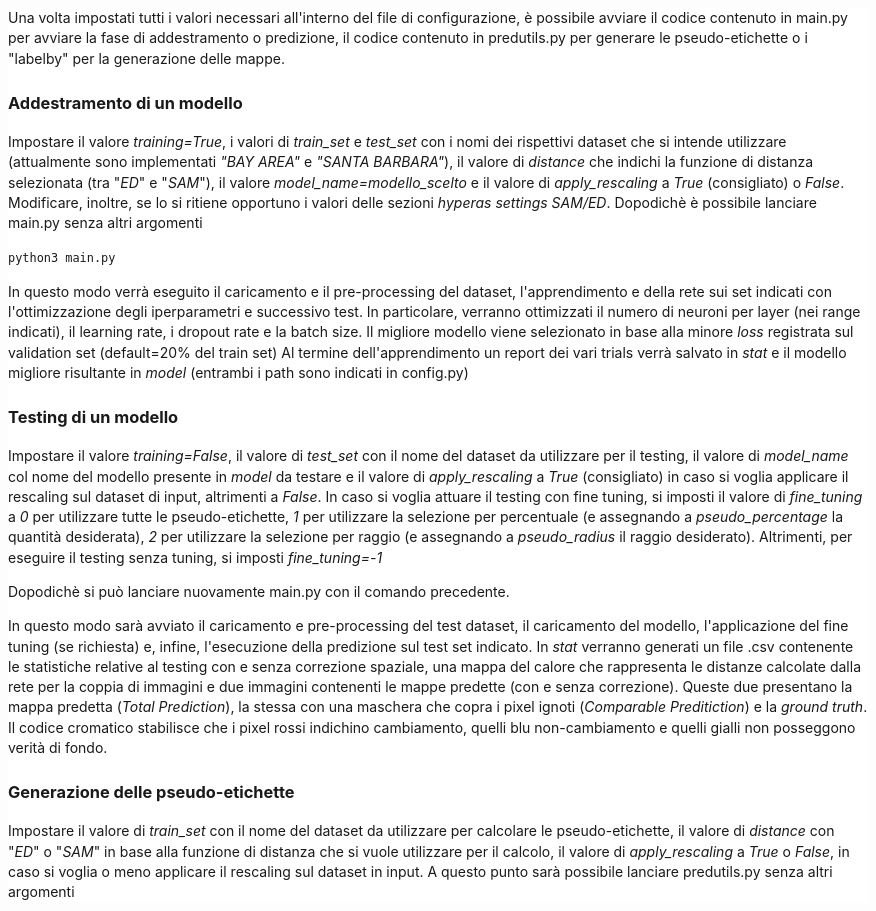 Una volta impostati tutti i valori necessari all'interno del file di configurazione, è possibile avviare il codice contenuto in main.py per avviare
la fase di addestramento o predizione, il codice contenuto in predutils.py per generare le pseudo-etichette o i "labelby" per la generazione delle mappe.

### Addestramento di un modello

Impostare il valore *training=True*, i valori di *train_set* e *test_set* con i nomi dei rispettivi dataset che si intende utilizzare (attualmente sono implementati *"BAY AREA"* e *"SANTA BARBARA"*), il valore di *distance* che indichi la funzione di distanza selezionata (tra "*ED*" e "*SAM*"), il valore *model_name=modello_scelto* e il valore di *apply_rescaling* a *True* (consigliato) o *False*. 
Modificare, inoltre, se lo si ritiene opportuno i valori delle sezioni *hyperas settings SAM/ED*.
Dopodichè è possibile lanciare main.py senza altri argomenti

    python3 main.py

In questo modo verrà eseguito il caricamento e il pre-processing del dataset, l'apprendimento e della rete sui set indicati con l'ottimizzazione degli iperparametri e successivo test. In particolare, verranno ottimizzati il numero di neuroni per layer (nei range indicati), il learning rate, i dropout rate e la batch size. Il migliore modello viene selezionato in base alla minore *loss* registrata sul validation set (default=20% del train set) Al termine dell'apprendimento un report dei vari trials verrà salvato in *stat* e il modello migliore risultante in *model* (entrambi i path sono indicati in config.py)

### Testing di un modello

Impostare il valore *training=False*, il valore di *test_set* con il nome del dataset da utilizzare per il testing, il valore di *model_name* col nome del modello presente in *model* da testare e il valore di *apply_rescaling*
a *True* (consigliato) in caso si voglia applicare il rescaling sul dataset di input, altrimenti a *False*.
In caso si voglia attuare il testing con fine tuning, si imposti il valore di *fine_tuning* a *0* per utilizzare tutte le pseudo-etichette, 
*1* per utilizzare la selezione per percentuale (e assegnando a *pseudo_percentage* la quantità desiderata),
*2* per utilizzare la selezione per raggio (e assegnando a *pseudo_radius* il raggio desiderato). Altrimenti, per eseguire il testing senza tuning, si imposti *fine_tuning=-1*

Dopodichè si può lanciare nuovamente main.py con il comando precedente.

In questo modo sarà avviato il caricamento e pre-processing del test dataset, il caricamento del modello, l'applicazione del fine tuning (se richiesta) e, infine, l'esecuzione della predizione sul test set indicato.
In *stat* verranno generati un file .csv contenente le statistiche relative al testing con e senza correzione spaziale, una mappa del calore che rappresenta le distanze calcolate dalla rete per la coppia di immagini e due immagini contenenti le mappe predette (con e senza correzione). Queste due presentano la mappa predetta (*Total Prediction*), la stessa con una maschera che copra i pixel ignoti (*Comparable Preditiction*) e la *ground truth*. Il codice cromatico stabilisce che i pixel rossi indichino cambiamento, quelli blu non-cambiamento e quelli gialli non posseggono verità di fondo. 

### Generazione delle pseudo-etichette
Impostare il valore di *train_set* con il nome del dataset da utilizzare per calcolare le pseudo-etichette, il valore di *distance* con "*ED*" o "*SAM*" in base alla funzione di distanza che si vuole utilizzare per il calcolo, il valore di *apply_rescaling* a *True* o *False*, in caso si voglia o meno applicare il rescaling sul dataset in input. 
A questo punto sarà possibile lanciare predutils.py senza altri argomenti
    